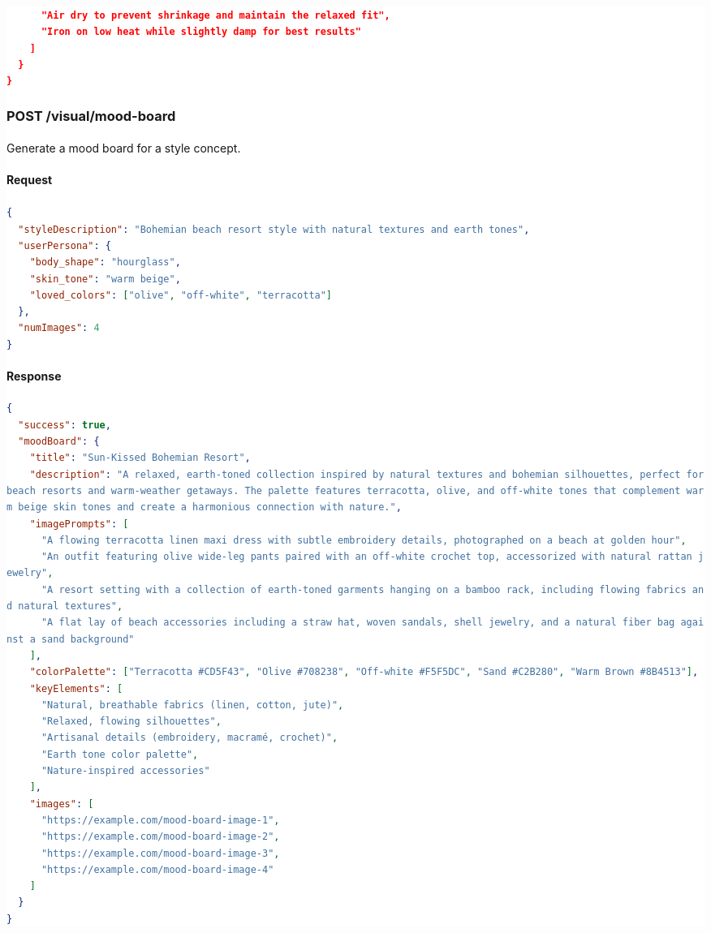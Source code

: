 ```json
      "Air dry to prevent shrinkage and maintain the relaxed fit",
      "Iron on low heat while slightly damp for best results"
    ]
  }
}
```

### POST /visual/mood-board

Generate a mood board for a style concept.

#### Request

```json
{
  "styleDescription": "Bohemian beach resort style with natural textures and earth tones",
  "userPersona": {
    "body_shape": "hourglass",
    "skin_tone": "warm beige",
    "loved_colors": ["olive", "off-white", "terracotta"]
  },
  "numImages": 4
}
```

#### Response

```json
{
  "success": true,
  "moodBoard": {
    "title": "Sun-Kissed Bohemian Resort",
    "description": "A relaxed, earth-toned collection inspired by natural textures and bohemian silhouettes, perfect for beach resorts and warm-weather getaways. The palette features terracotta, olive, and off-white tones that complement warm beige skin tones and create a harmonious connection with nature.",
    "imagePrompts": [
      "A flowing terracotta linen maxi dress with subtle embroidery details, photographed on a beach at golden hour",
      "An outfit featuring olive wide-leg pants paired with an off-white crochet top, accessorized with natural rattan jewelry",
      "A resort setting with a collection of earth-toned garments hanging on a bamboo rack, including flowing fabrics and natural textures",
      "A flat lay of beach accessories including a straw hat, woven sandals, shell jewelry, and a natural fiber bag against a sand background"
    ],
    "colorPalette": ["Terracotta #CD5F43", "Olive #708238", "Off-white #F5F5DC", "Sand #C2B280", "Warm Brown #8B4513"],
    "keyElements": [
      "Natural, breathable fabrics (linen, cotton, jute)",
      "Relaxed, flowing silhouettes",
      "Artisanal details (embroidery, macramé, crochet)",
      "Earth tone color palette",
      "Nature-inspired accessories"
    ],
    "images": [
      "https://example.com/mood-board-image-1",
      "https://example.com/mood-board-image-2",
      "https://example.com/mood-board-image-3",
      "https://example.com/mood-board-image-4"
    ]
  }
}
```
